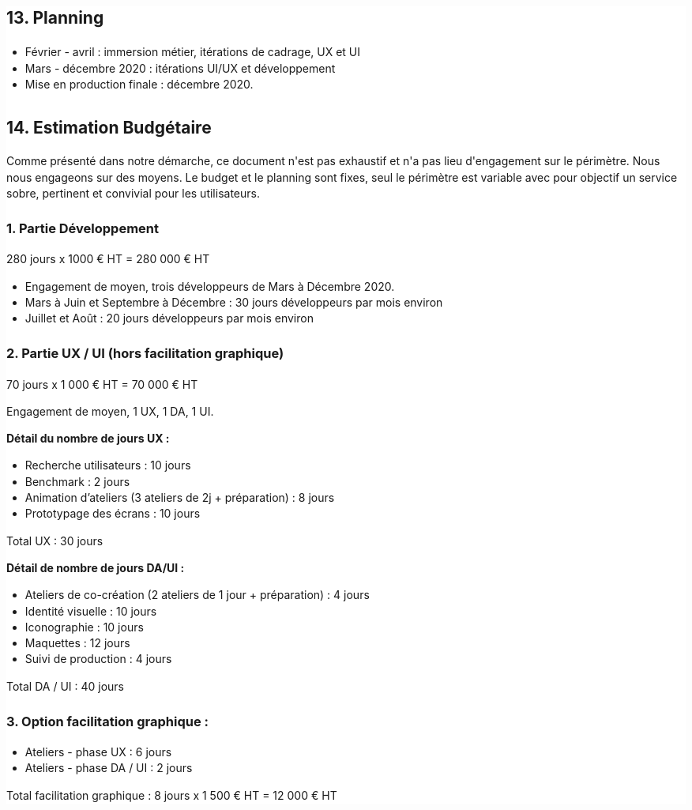## 13. Planning

* Février - avril : immersion métier, itérations de cadrage, UX et UI
* Mars - décembre 2020 : itérations UI/UX et développement
* Mise en production finale : décembre 2020.

## 14. Estimation Budgétaire

Comme présenté dans notre démarche, ce document n'est pas exhaustif et n'a pas lieu d'engagement sur le périmètre.
Nous nous engageons sur des moyens.
Le budget et le planning sont fixes, seul le périmètre est variable avec pour objectif un service sobre,
pertinent et convivial pour les utilisateurs.

### 1. Partie Développement

280 jours x 1000 € HT = 280 000 € HT

* Engagement de moyen, trois développeurs de Mars à Décembre 2020.
* Mars à Juin et Septembre à Décembre : 30 jours développeurs par mois environ
* Juillet et Août : 20 jours développeurs par mois environ

### 2. Partie UX / UI (hors facilitation graphique) 

70 jours x 1 000 € HT = 70 000 € HT

Engagement de moyen, 1 UX, 1 DA, 1 UI.

**Détail du nombre de jours UX :**

* Recherche utilisateurs : 10 jours
* Benchmark : 2 jours
* Animation d’ateliers (3 ateliers de 2j + préparation) : 8 jours
* Prototypage des écrans : 10 jours

Total UX : 30 jours

**Détail de nombre de jours DA/UI :**

* Ateliers de co-création (2 ateliers de 1 jour + préparation) : 4 jours 
* Identité visuelle : 10 jours
* Iconographie : 10 jours
* Maquettes : 12 jours
* Suivi de production : 4 jours

Total DA / UI : 40 jours

### 3. Option facilitation graphique : 

* Ateliers - phase UX : 6 jours
* Ateliers - phase DA / UI : 2 jours

Total facilitation graphique : 8 jours x 1 500 € HT = 12 000 € HT
